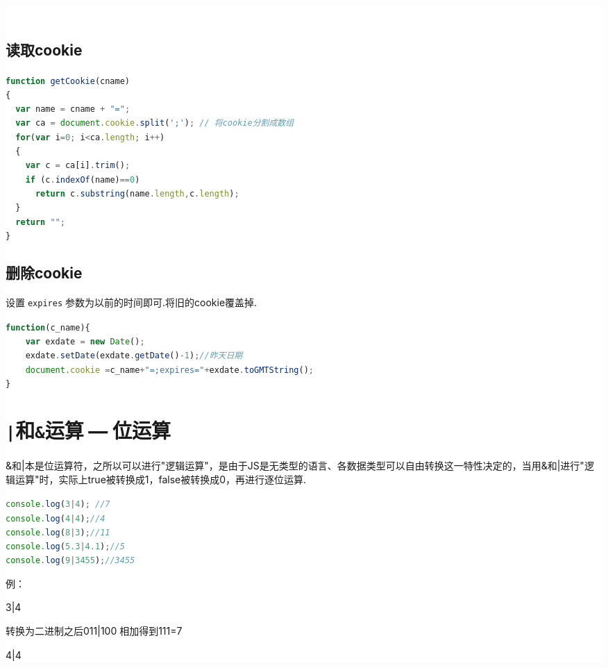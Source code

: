 ​	

## 读取cookie

```js
function getCookie(cname)
{
  var name = cname + "=";
  var ca = document.cookie.split(';'); // 将cookie分割成数组
  for(var i=0; i<ca.length; i++) 
  {
    var c = ca[i].trim();
    if (c.indexOf(name)==0)
      return c.substring(name.length,c.length);
  }
  return "";
}
```



## 删除cookie

设置 `expires` 参数为以前的时间即可.将旧的cookie覆盖掉.

```js
function(c_name){
	var exdate = new Date();
	exdate.setDate(exdate.getDate()-1);//昨天日期
	document.cookie =c_name+"=;expires="+exdate.toGMTString();
}
```



# `|`和`&`运算 — 位运算 

&和|本是位运算符，之所以可以进行"逻辑运算"，是由于JS是无类型的语言、各数据类型可以自由转换这一特性决定的，当用&和|进行"逻辑运算"时，实际上true被转换成1，false被转换成0，再进行逐位运算.

```js
console.log(3|4); //7
console.log(4|4);//4
console.log(8|3);//11
console.log(5.3|4.1);//5
console.log(9|3455);//3455
```

例：

3|4

转换为二进制之后011|100  相加得到111=7

4|4
